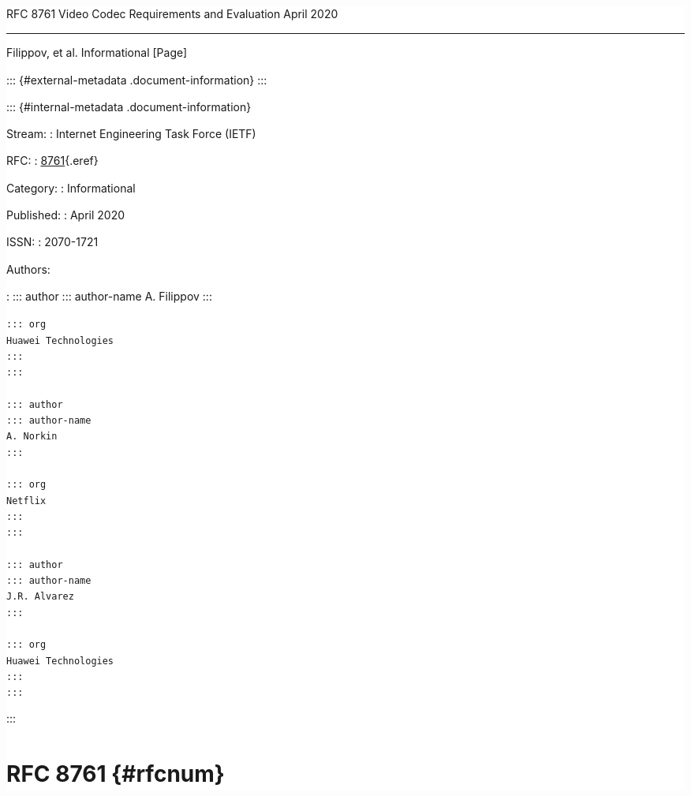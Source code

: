   RFC 8761           Video Codec Requirements and Evaluation   April 2020
  ------------------ ----------------------------------------- ------------
  Filippov, et al.   Informational                             \[Page\]

::: {#external-metadata .document-information}
:::

::: {#internal-metadata .document-information}

Stream:
:   Internet Engineering Task Force (IETF)

RFC:
:   [8761](https://www.rfc-editor.org/rfc/rfc8761){.eref}

Category:
:   Informational

Published:
:   April 2020

ISSN:
:   2070-1721

Authors:

:   ::: author
    ::: author-name
    A. Filippov
    :::

    ::: org
    Huawei Technologies
    :::
    :::

    ::: author
    ::: author-name
    A. Norkin
    :::

    ::: org
    Netflix
    :::
    :::

    ::: author
    ::: author-name
    J.R. Alvarez
    :::

    ::: org
    Huawei Technologies
    :::
    :::
:::

# RFC 8761 {#rfcnum}
